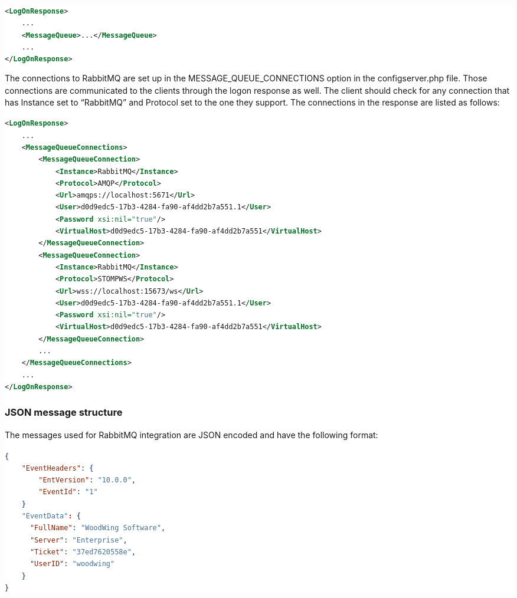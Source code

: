 ```xml
<LogOnResponse>
	...
	<MessageQueue>...</MessageQueue>
	...
</LogOnResponse>
```

The connections to RabbitMQ are set up in the MESSAGE\_QUEUE\_CONNECTIONS option in the configserver.php file. 
Those connections are communicated to the clients through the logon response as well. The client should check for any 
connection that has Instance set to “RabbitMQ” and Protocol set to the one they support. The connections in the 
response are listed as follows:

```xml
<LogOnResponse>
	...
	<MessageQueueConnections>
		<MessageQueueConnection>
			<Instance>RabbitMQ</Instance>
			<Protocol>AMQP</Protocol>
			<Url>amqps://localhost:5671</Url>
			<User>d0d9edc5-17b3-4284-fa90-af4dd2b7a551.1</User>
			<Password xsi:nil="true"/>
			<VirtualHost>d0d9edc5-17b3-4284-fa90-af4dd2b7a551</VirtualHost>
		</MessageQueueConnection>
		<MessageQueueConnection>
			<Instance>RabbitMQ</Instance>
			<Protocol>STOMPWS</Protocol>
			<Url>wss://localhost:15673/ws</Url>
			<User>d0d9edc5-17b3-4284-fa90-af4dd2b7a551.1</User>
			<Password xsi:nil="true"/>
			<VirtualHost>d0d9edc5-17b3-4284-fa90-af4dd2b7a551</VirtualHost>
		</MessageQueueConnection>
		...
	</MessageQueueConnections>
	...
</LogOnResponse>
```

### JSON message structure

The messages used for RabbitMQ integration are JSON encoded and have the following format:

```json
{
	"EventHeaders": {
		"EntVersion": "10.0.0",
		"EventId": "1"
	}
	"EventData": {
	  "FullName": "WoodWing Software", 
	  "Server": "Enterprise", 
	  "Ticket": "37ed7620558e", 
	  "UserID": "woodwing"
	}
}
```

